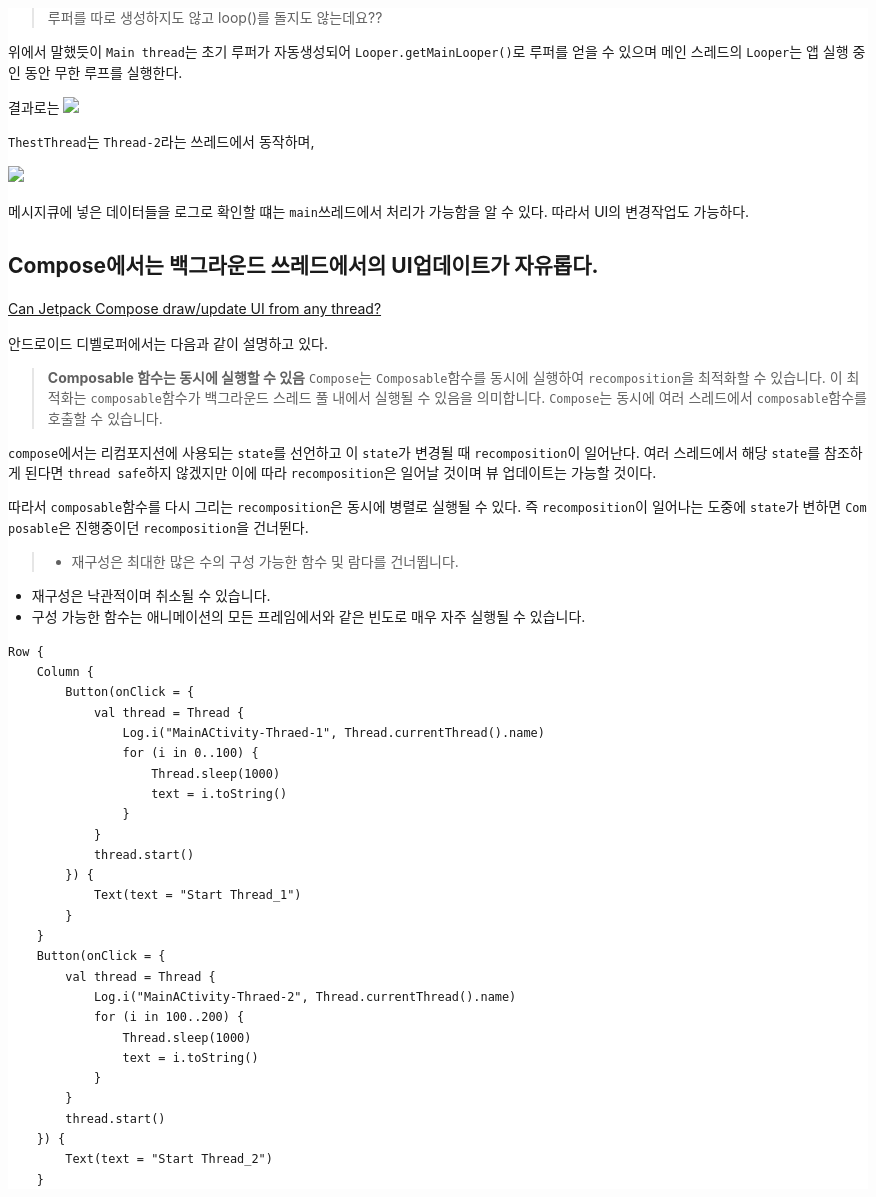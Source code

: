 > 루퍼를 따로 생성하지도 않고 loop()를 돌지도 않는데요??

위에서 말했듯이 `Main thread`는 초기 루퍼가 자동생성되어 `Looper.getMainLooper()`로 루퍼를 얻을 수 있으며 메인 스레드의 `Looper`는 앱 실행 중인 동안 무한 루프를 실행한다.

결과로는
![](https://velog.velcdn.com/images/cksgodl/post/6c718cec-6eed-4147-a56e-82770211d77f/image.png)

`ThestThread`는 `Thread-2`라는 쓰레드에서 동작하며,

![](https://velog.velcdn.com/images/cksgodl/post/052d583c-b442-4373-82f4-5d40874151d8/image.png)

메시지큐에 넣은 데이터들을 로그로 확인할 떄는 `main`쓰레드에서 처리가 가능함을 알 수 있다.
따라서 UI의 변경작업도 가능하다.

## Compose에서는 백그라운드 쓰레드에서의 UI업데이트가 자유롭다.


[Can Jetpack Compose draw/update UI from any thread?](https://stackoverflow.com/questions/68839242/can-jetpack-compose-draw-update-ui-from-any-thread)


안드로이드 디벨로퍼에서는 다음과 같이 설명하고 있다.

>**Composable 함수는 동시에 실행할 수 있음**
`Compose`는 `Composable`함수를 동시에 실행하여 `recomposition`을 최적화할 수 있습니다.
이 최적화는 `composable`함수가 백그라운드 스레드 풀 내에서 실행될 수 있음을 의미합니다. `Compose`는 동시에 여러 스레드에서 `composable`함수를 호출할 수 있습니다.


`compose`에서는 리컴포지션에 사용되는 `state`를 선언하고 이 `state`가 변경될 때 `recomposition`이 일어난다. 여러 스레드에서 해당 `state`를 참조하게 된다면 `thread safe`하지 않겠지만 이에 따라 `recomposition`은 일어날 것이며 뷰 업데이트는 가능할 것이다. 

따라서 `composable`함수를 다시 그리는 `recomposition`은 동시에 병렬로 실행될 수 있다. 즉 `recomposition`이 일어나는 도중에 `state`가 변하면 `Composable`은 진행중이던 `recomposition`을 건너뛴다.



>* 재구성은 최대한 많은 수의 구성 가능한 함수 및 람다를 건너뜁니다.
* 재구성은 낙관적이며 취소될 수 있습니다.
* 구성 가능한 함수는 애니메이션의 모든 프레임에서와 같은 빈도로 매우 자주 실행될 수 있습니다.

```
Row {
    Column {
        Button(onClick = {
            val thread = Thread {
                Log.i("MainACtivity-Thraed-1", Thread.currentThread().name)
                for (i in 0..100) {
                    Thread.sleep(1000)
                    text = i.toString()
                }
            }
            thread.start()
        }) {
            Text(text = "Start Thread_1")
        }
    }
    Button(onClick = {
        val thread = Thread {
            Log.i("MainACtivity-Thraed-2", Thread.currentThread().name)
            for (i in 100..200) {
                Thread.sleep(1000)
                text = i.toString()
            }
        }
        thread.start()
    }) {
        Text(text = "Start Thread_2")
    }
```